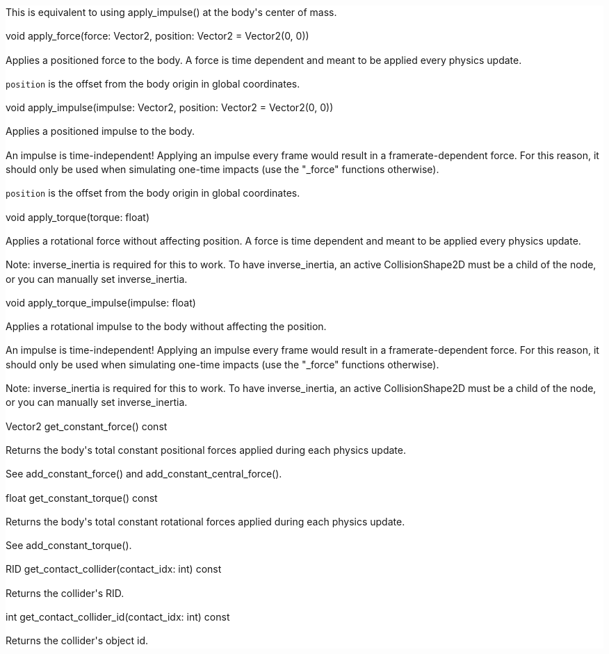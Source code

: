 This is equivalent to using apply_impulse() at the body's center of mass.

void apply_force(force: Vector2, position: Vector2 = Vector2(0, 0))

Applies a positioned force to the body. A force is time dependent and meant to
be applied every physics update.

`position` is the offset from the body origin in global coordinates.

void apply_impulse(impulse: Vector2, position: Vector2 = Vector2(0, 0))

Applies a positioned impulse to the body.

An impulse is time-independent! Applying an impulse every frame would result
in a framerate-dependent force. For this reason, it should only be used when
simulating one-time impacts (use the "_force" functions otherwise).

`position` is the offset from the body origin in global coordinates.

void apply_torque(torque: float)

Applies a rotational force without affecting position. A force is time
dependent and meant to be applied every physics update.

Note: inverse_inertia is required for this to work. To have inverse_inertia,
an active CollisionShape2D must be a child of the node, or you can manually
set inverse_inertia.

void apply_torque_impulse(impulse: float)

Applies a rotational impulse to the body without affecting the position.

An impulse is time-independent! Applying an impulse every frame would result
in a framerate-dependent force. For this reason, it should only be used when
simulating one-time impacts (use the "_force" functions otherwise).

Note: inverse_inertia is required for this to work. To have inverse_inertia,
an active CollisionShape2D must be a child of the node, or you can manually
set inverse_inertia.

Vector2 get_constant_force() const

Returns the body's total constant positional forces applied during each
physics update.

See add_constant_force() and add_constant_central_force().

float get_constant_torque() const

Returns the body's total constant rotational forces applied during each
physics update.

See add_constant_torque().

RID get_contact_collider(contact_idx: int) const

Returns the collider's RID.

int get_contact_collider_id(contact_idx: int) const

Returns the collider's object id.
